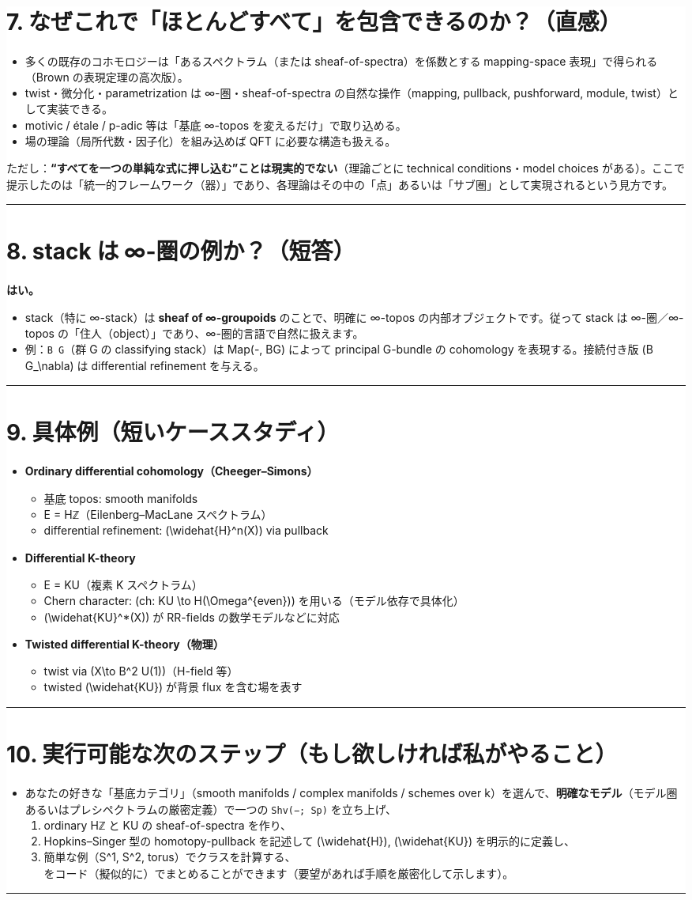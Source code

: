
# 7. なぜこれで「ほとんどすべて」を包含できるのか？（直感）

- 多くの既存のコホモロジーは「あるスペクトラム（または sheaf-of-spectra）を係数とする mapping-space 表現」で得られる（Brown の表現定理の高次版）。  
- twist・微分化・parametrization は ∞-圏・sheaf-of-spectra の自然な操作（mapping, pullback, pushforward, module, twist）として実装できる。  
- motivic / étale / p-adic 等は「基底 ∞-topos を変えるだけ」で取り込める。  
- 場の理論（局所代数・因子化）を組み込めば QFT に必要な構造も扱える。

ただし：**“すべてを一つの単純な式に押し込む”ことは現実的でない**（理論ごとに technical conditions・model choices がある）。ここで提示したのは「統一的フレームワーク（器）」であり、各理論はその中の「点」あるいは「サブ圏」として実現されるという見方です。

---

# 8. stack は ∞-圏の例か？（短答）

**はい。**  
- stack（特に ∞-stack）は **sheaf of ∞-groupoids** のことで、明確に ∞-topos の内部オブジェクトです。従って stack は ∞-圏／∞-topos の「住人（object）」であり、∞-圏的言語で自然に扱えます。  
- 例：`B G`（群 G の classifying stack）は Map(-, BG) によって principal G-bundle の cohomology を表現する。接続付き版 \(B G_\nabla\) は differential refinement を与える。

---

# 9. 具体例（短いケーススタディ）

- **Ordinary differential cohomology（Cheeger–Simons）**  
  - 基底 topos: smooth manifolds  
  - E = Hℤ（Eilenberg–MacLane スペクトラム）  
  - differential refinement: \(\widehat{H}^n(X)\) via pullback

- **Differential K-theory**  
  - E = KU（複素 K スペクトラム）  
  - Chern character: \(ch: KU \to H(\Omega^{even})\) を用いる（モデル依存で具体化）  
  - \(\widehat{KU}^*(X)\) が RR-fields の数学モデルなどに対応

- **Twisted differential K-theory（物理）**  
  - twist via \(X\to B^2 U(1)\)（H-field 等）  
  - twisted \(\widehat{KU}\) が背景 flux を含む場を表す

---

# 10. 実行可能な次のステップ（もし欲しければ私がやること）
- あなたの好きな「基底カテゴリ」（smooth manifolds / complex manifolds / schemes over k）を選んで、**明確なモデル**（モデル圏あるいはプレシペクトラムの厳密定義）で一つの `Shv(−; Sp)` を立ち上げ、  
  1. ordinary Hℤ と KU の sheaf-of-spectra を作り、  
  2. Hopkins–Singer 型の homotopy-pullback を記述して \(\widehat{H}\), \(\widehat{KU}\) を明示的に定義し、  
  3. 簡単な例（S^1, S^2, torus）でクラスを計算する、  
をコード（擬似的に）でまとめることができます（要望があれば手順を厳密化して示します）。

---
